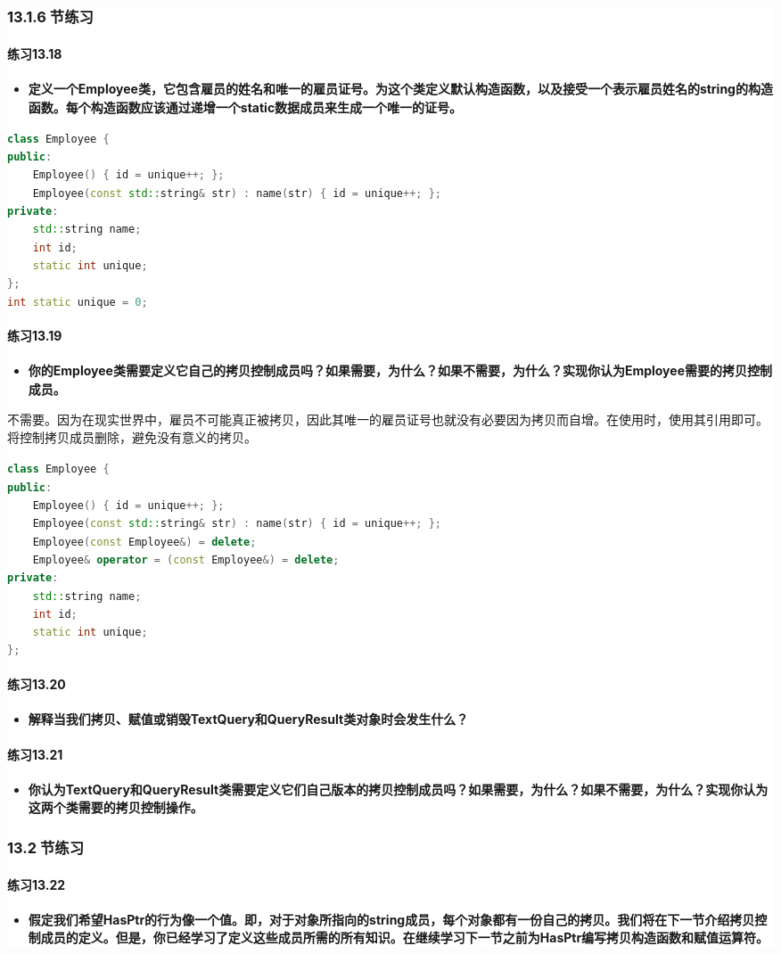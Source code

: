 ### 13.1.6 节练习

#### 练习13.18

- **定义一个Employee类，它包含雇员的姓名和唯一的雇员证号。为这个类定义默认构造函数，以及接受一个表示雇员姓名的string的构造函数。每个构造函数应该通过递增一个static数据成员来生成一个唯一的证号。**

```c++
class Employee {
public:
	Employee() { id = unique++; };
	Employee(const std::string& str) : name(str) { id = unique++; };
private:
	std::string name;
	int id;
	static int unique;
};
int static unique = 0;
```

#### 练习13.19

- **你的Employee类需要定义它自己的拷贝控制成员吗？如果需要，为什么？如果不需要，为什么？实现你认为Employee需要的拷贝控制成员。**

不需要。因为在现实世界中，雇员不可能真正被拷贝，因此其唯一的雇员证号也就没有必要因为拷贝而自增。在使用时，使用其引用即可。 将控制拷贝成员删除，避免没有意义的拷贝。

```c++
class Employee {
public:
	Employee() { id = unique++; };
	Employee(const std::string& str) : name(str) { id = unique++; };
	Employee(const Employee&) = delete;
	Employee& operator = (const Employee&) = delete;
private:
	std::string name;
	int id;
	static int unique;
};
```

#### 练习13.20

- **解释当我们拷贝、赋值或销毁TextQuery和QueryResult类对象时会发生什么？**

#### 练习13.21

- **你认为TextQuery和QueryResult类需要定义它们自己版本的拷贝控制成员吗？如果需要，为什么？如果不需要，为什么？实现你认为这两个类需要的拷贝控制操作。**

### 13.2 节练习

#### 练习13.22

- **假定我们希望HasPtr的行为像一个值。即，对于对象所指向的string成员，每个对象都有一份自己的拷贝。我们将在下一节介绍拷贝控制成员的定义。但是，你已经学习了定义这些成员所需的所有知识。在继续学习下一节之前为HasPtr编写拷贝构造函数和赋值运算符。**
